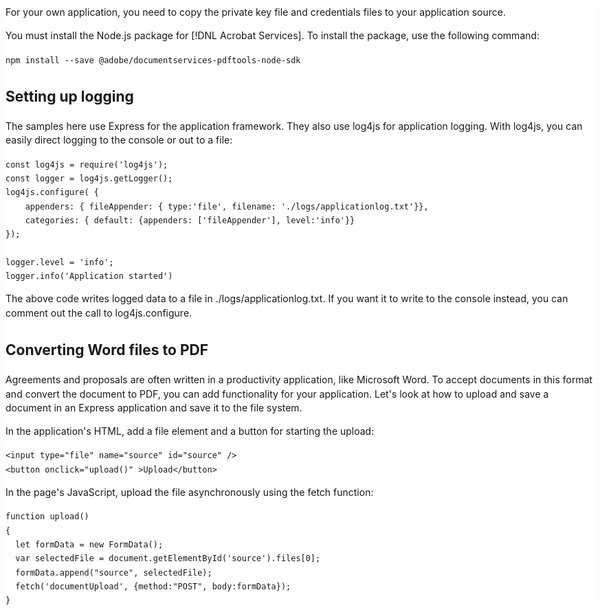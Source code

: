 For your own application, you need to copy the private key file and credentials files to your application source.

You must install the Node.js package for [!DNL Acrobat Services]. To install the package, use the following command:

```
npm install --save @adobe/documentservices-pdftools-node-sdk
```

## Setting up logging

The samples here use Express for the application framework. They also use log4js for application logging. With log4js, you can easily direct logging to the console or out to a file:

```
const log4js = require('log4js');
const logger = log4js.getLogger();
log4js.configure( {
    appenders: { fileAppender: { type:'file', filename: './logs/applicationlog.txt'}},
    categories: { default: {appenders: ['fileAppender'], level:'info'}}
});
 
logger.level = 'info';
logger.info('Application started')
```

The above code writes logged data to a file in ./logs/applicationlog.txt. If you want it to write to the console instead, you can comment out the call to log4js.configure.

## Converting Word files to PDF

Agreements and proposals are often written in a productivity application, like Microsoft Word. To accept documents in this format and convert the document to PDF, you can add functionality for your application. Let's look at how to upload and save a document in an Express application and save it to the file system.

In the application's HTML, add a file element and a button for starting the upload:

```
<input type="file" name="source" id="source" />
<button onclick="upload()" >Upload</button>
```

In the page's JavaScript, upload the file asynchronously using the fetch function:

```
function upload()
{
  let formData = new FormData();
  var selectedFile = document.getElementById('source').files[0];
  formData.append("source", selectedFile);
  fetch('documentUpload', {method:"POST", body:formData});
}
```
